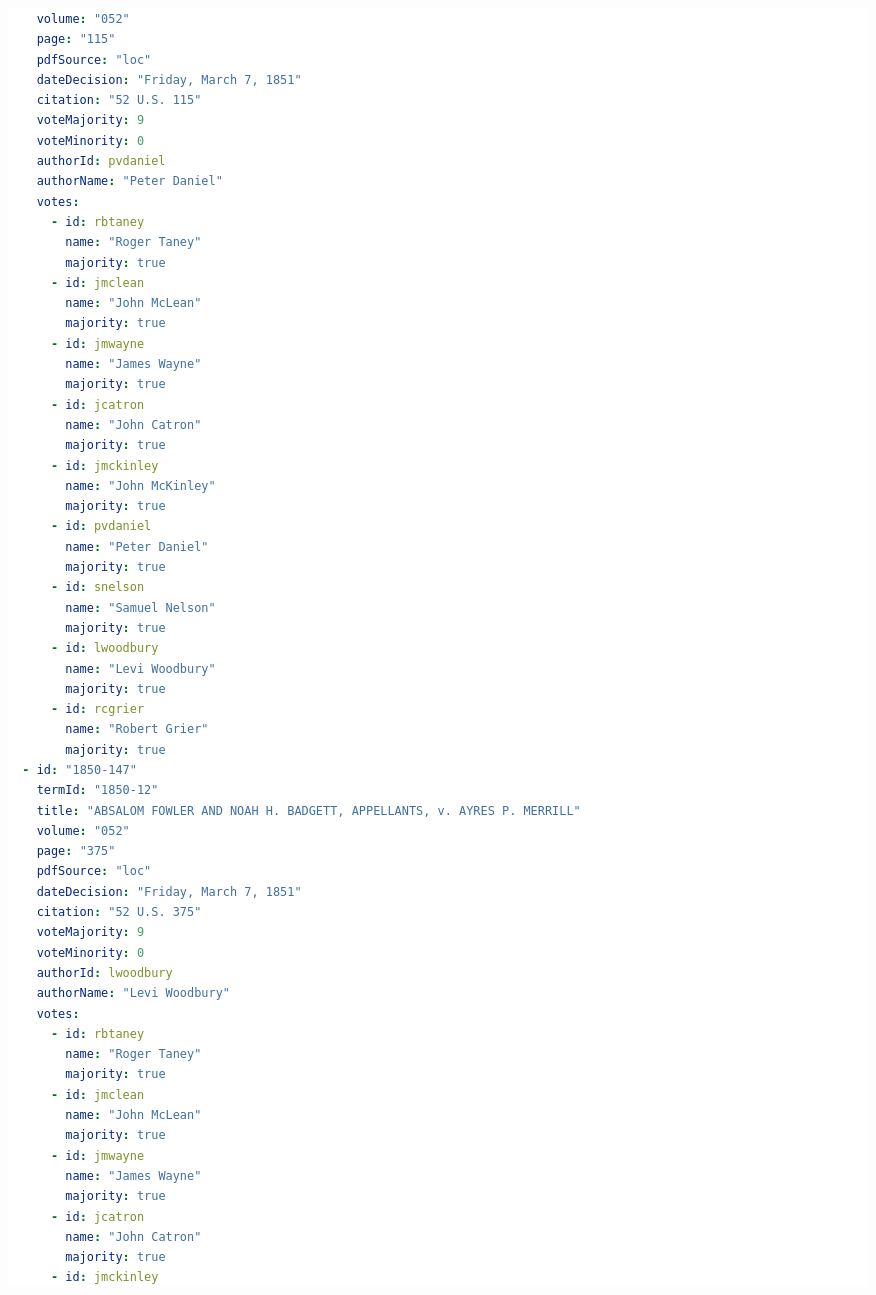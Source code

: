 ```yaml
    volume: "052"
    page: "115"
    pdfSource: "loc"
    dateDecision: "Friday, March 7, 1851"
    citation: "52 U.S. 115"
    voteMajority: 9
    voteMinority: 0
    authorId: pvdaniel
    authorName: "Peter Daniel"
    votes:
      - id: rbtaney
        name: "Roger Taney"
        majority: true
      - id: jmclean
        name: "John McLean"
        majority: true
      - id: jmwayne
        name: "James Wayne"
        majority: true
      - id: jcatron
        name: "John Catron"
        majority: true
      - id: jmckinley
        name: "John McKinley"
        majority: true
      - id: pvdaniel
        name: "Peter Daniel"
        majority: true
      - id: snelson
        name: "Samuel Nelson"
        majority: true
      - id: lwoodbury
        name: "Levi Woodbury"
        majority: true
      - id: rcgrier
        name: "Robert Grier"
        majority: true
  - id: "1850-147"
    termId: "1850-12"
    title: "ABSALOM FOWLER AND NOAH H. BADGETT, APPELLANTS, v. AYRES P. MERRILL"
    volume: "052"
    page: "375"
    pdfSource: "loc"
    dateDecision: "Friday, March 7, 1851"
    citation: "52 U.S. 375"
    voteMajority: 9
    voteMinority: 0
    authorId: lwoodbury
    authorName: "Levi Woodbury"
    votes:
      - id: rbtaney
        name: "Roger Taney"
        majority: true
      - id: jmclean
        name: "John McLean"
        majority: true
      - id: jmwayne
        name: "James Wayne"
        majority: true
      - id: jcatron
        name: "John Catron"
        majority: true
      - id: jmckinley
```